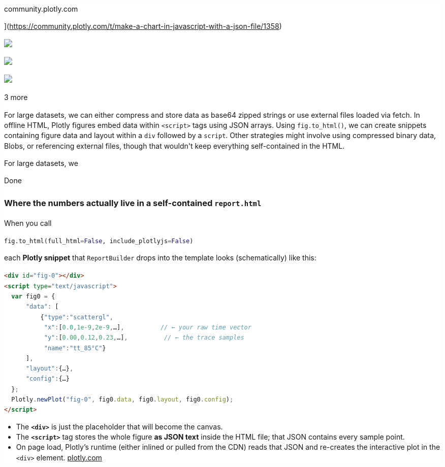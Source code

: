 community.plotly.com

](https://community.plotly.com/t/make-a-chart-in-javascript-with-a-json-file/1358)

![](https://www.google.com/s2/favicons?domain=https://github.com&sz=32)

![](https://www.google.com/s2/favicons?domain=https://www.reddit.com&sz=32)

![](https://www.google.com/s2/favicons?domain=https://plotly-r.com&sz=32)

3 more

For large datasets, we can either compress and store data as base64 zipped strings or use external files loaded via fetch. In offline HTML, Plotly figures embed data within `<script>` tags using JSON arrays. Using `fig.to_html()`, we can create snippets containing figure data and layout within a `div` followed by a `script`. Other strategies might involve using compressed binary data, Blobs, or referencing external files, though that wouldn't keep everything self-contained in the HTML.

For large datasets, we

Done

### Where the numbers actually live in a self-contained `report.html`

When you call

```python
fig.to_html(full_html=False, include_plotlyjs=False)
```

each **Plotly snippet** that `ReportBuilder` drops into the template looks (schematically) like this:

```html
<div id="fig-0"></div>
<script type="text/javascript">
  var fig0 = {
      "data": [
          {"type":"scattergl",
           "x":[0.0,1e-9,2e-9,…],          // ← your raw time vector
           "y":[0.00,0.12,0.23,…],          // ← the trace samples
           "name":"tt_85°C"}
      ],
      "layout":{…},
      "config":{…}
  };
  Plotly.newPlot("fig-0", fig0.data, fig0.layout, fig0.config);
</script>
```

*   The **`<div>`** is just the placeholder that will become the canvas.
*   The **`<script>`** tag stores the whole figure **as JSON text** inside the HTML file; that JSON contains every sample point.
*   On page load, Plotly’s runtime (either inlined or pulled from the CDN) reads that JSON and re-creates the interactive plot in the `<div>` element. [plotly.com](https://plotly.com/python-api-reference/generated/plotly.io.to_html.html?utm_source=chatgpt.com)
    